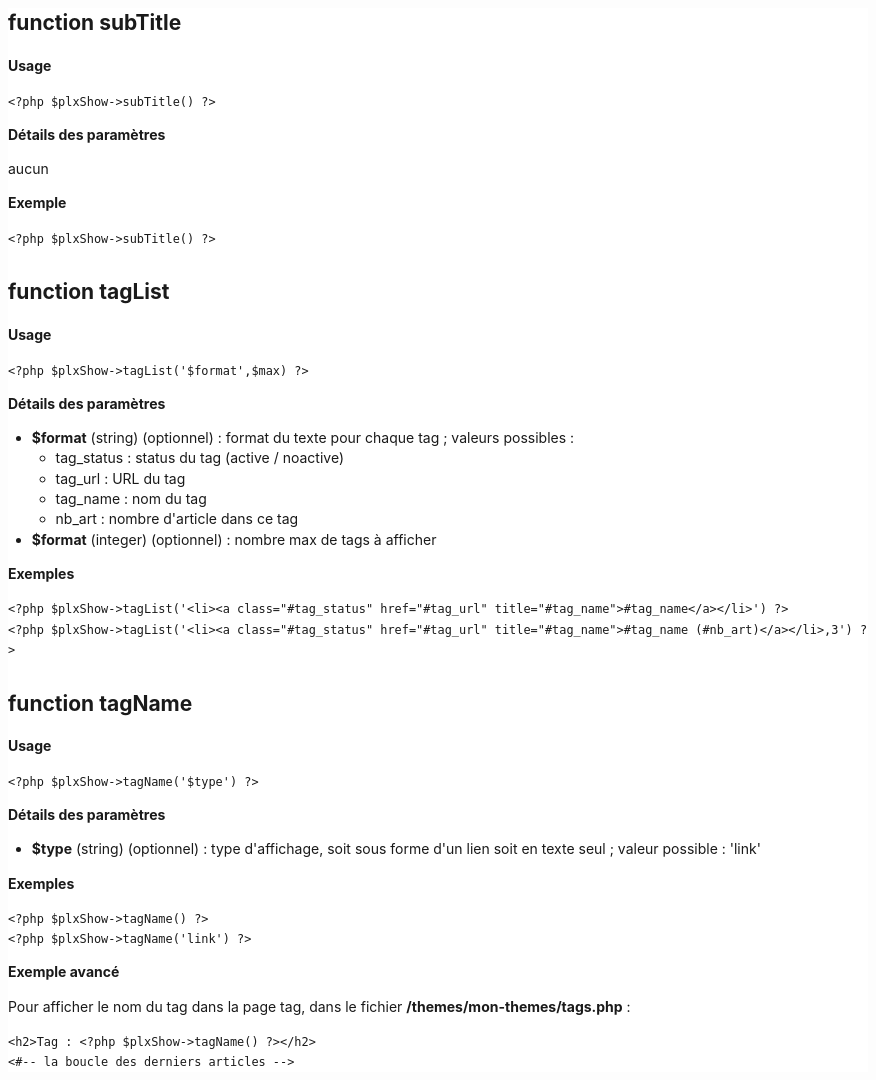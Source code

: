 ## function subTitle

__Usage__

    <?php $plxShow->subTitle() ?>

__Détails des paramètres__

aucun

__Exemple__

    <?php $plxShow->subTitle() ?>

## function tagList

__Usage__

    <?php $plxShow->tagList('$format',$max) ?>

__Détails des paramètres__

* __$format__ (string) (optionnel) : format du texte pour chaque tag ; valeurs possibles :
    *  tag_status : status du tag (active / noactive)
    *  tag_url : URL du tag
    *  tag_name : nom du tag
    *  nb_art : nombre d'article dans ce tag
* __$format__ (integer) (optionnel) : nombre max de tags à afficher

__Exemples__

    <?php $plxShow->tagList('<li><a class="#tag_status" href="#tag_url" title="#tag_name">#tag_name</a></li>') ?>
    <?php $plxShow->tagList('<li><a class="#tag_status" href="#tag_url" title="#tag_name">#tag_name (#nb_art)</a></li>,3') ?>

## function tagName

__Usage__

    <?php $plxShow->tagName('$type') ?>

__Détails des paramètres__

* __$type__ (string) (optionnel) : type d'affichage, soit sous forme d'un lien soit en texte seul ; valeur possible : 'link'

__Exemples__

    <?php $plxShow->tagName() ?>
    <?php $plxShow->tagName('link') ?>

__Exemple avancé__

Pour afficher le nom du tag dans la page tag, dans le fichier __/themes/mon-themes/tags.php__ :

    <h2>Tag : <?php $plxShow->tagName() ?></h2>
    <#-- la boucle des derniers articles -->
